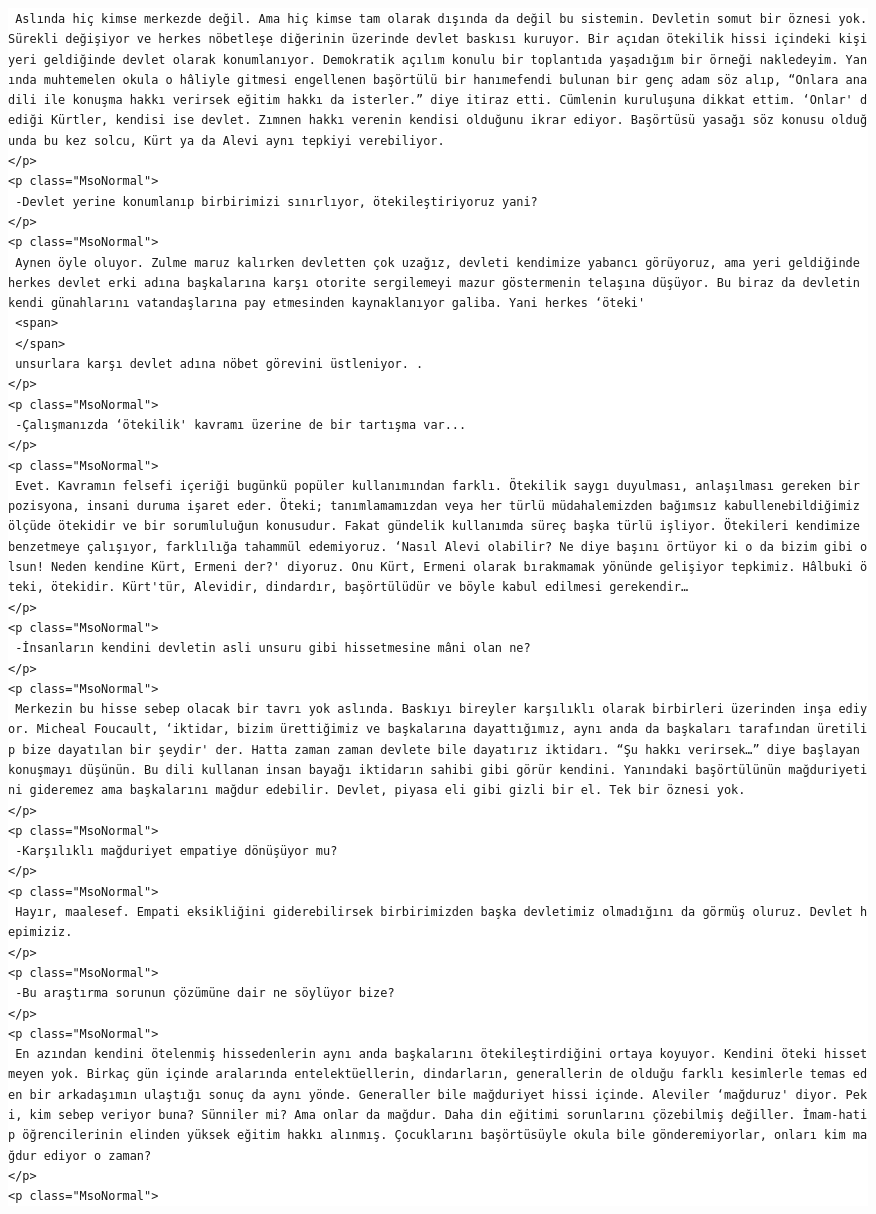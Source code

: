      Aslında hiç kimse merkezde değil. Ama hiç kimse tam olarak dışında da değil bu sistemin. Devletin somut bir öznesi yok. Sürekli değişiyor ve herkes nöbetleşe diğerinin üzerinde devlet baskısı kuruyor. Bir açıdan ötekilik hissi içindeki kişi yeri geldiğinde devlet olarak konumlanıyor. Demokratik açılım konulu bir toplantıda yaşadığım bir örneği nakledeyim. Yanında muhtemelen okula o hâliyle gitmesi engellenen başörtülü bir hanımefendi bulunan bir genç adam söz alıp, “Onlara anadili ile konuşma hakkı verirsek eğitim hakkı da isterler.” diye itiraz etti. Cümlenin kuruluşuna dikkat ettim. ‘Onlar' dediği Kürtler, kendisi ise devlet. Zımnen hakkı verenin kendisi olduğunu ikrar ediyor. Başörtüsü yasağı söz konusu olduğunda bu kez solcu, Kürt ya da Alevi aynı tepkiyi verebiliyor.
    </p>
    <p class="MsoNormal">
     -Devlet yerine konumlanıp birbirimizi sınırlıyor, ötekileştiriyoruz yani?
    </p>
    <p class="MsoNormal">
     Aynen öyle oluyor. Zulme maruz kalırken devletten çok uzağız, devleti kendimize yabancı görüyoruz, ama yeri geldiğinde herkes devlet erki adına başkalarına karşı otorite sergilemeyi mazur göstermenin telaşına düşüyor. Bu biraz da devletin kendi günahlarını vatandaşlarına pay etmesinden kaynaklanıyor galiba. Yani herkes ‘öteki'
     <span>
     </span>
     unsurlara karşı devlet adına nöbet görevini üstleniyor. .
    </p>
    <p class="MsoNormal">
     -Çalışmanızda ‘ötekilik' kavramı üzerine de bir tartışma var...
    </p>
    <p class="MsoNormal">
     Evet. Kavramın felsefi içeriği bugünkü popüler kullanımından farklı. Ötekilik saygı duyulması, anlaşılması gereken bir pozisyona, insani duruma işaret eder. Öteki; tanımlamamızdan veya her türlü müdahalemizden bağımsız kabullenebildiğimiz ölçüde ötekidir ve bir sorumluluğun konusudur. Fakat gündelik kullanımda süreç başka türlü işliyor. Ötekileri kendimize benzetmeye çalışıyor, farklılığa tahammül edemiyoruz. ‘Nasıl Alevi olabilir? Ne diye başını örtüyor ki o da bizim gibi olsun! Neden kendine Kürt, Ermeni der?' diyoruz. Onu Kürt, Ermeni olarak bırakmamak yönünde gelişiyor tepkimiz. Hâlbuki öteki, ötekidir. Kürt'tür, Alevidir, dindardır, başörtülüdür ve böyle kabul edilmesi gerekendir…
    </p>
    <p class="MsoNormal">
     -İnsanların kendini devletin asli unsuru gibi hissetmesine mâni olan ne?
    </p>
    <p class="MsoNormal">
     Merkezin bu hisse sebep olacak bir tavrı yok aslında. Baskıyı bireyler karşılıklı olarak birbirleri üzerinden inşa ediyor. Micheal Foucault, ‘iktidar, bizim ürettiğimiz ve başkalarına dayattığımız, aynı anda da başkaları tarafından üretilip bize dayatılan bir şeydir' der. Hatta zaman zaman devlete bile dayatırız iktidarı. “Şu hakkı verirsek…” diye başlayan konuşmayı düşünün. Bu dili kullanan insan bayağı iktidarın sahibi gibi görür kendini. Yanındaki başörtülünün mağduriyetini gideremez ama başkalarını mağdur edebilir. Devlet, piyasa eli gibi gizli bir el. Tek bir öznesi yok.
    </p>
    <p class="MsoNormal">
     -Karşılıklı mağduriyet empatiye dönüşüyor mu?
    </p>
    <p class="MsoNormal">
     Hayır, maalesef. Empati eksikliğini giderebilirsek birbirimizden başka devletimiz olmadığını da görmüş oluruz. Devlet hepimiziz.
    </p>
    <p class="MsoNormal">
     -Bu araştırma sorunun çözümüne dair ne söylüyor bize?
    </p>
    <p class="MsoNormal">
     En azından kendini ötelenmiş hissedenlerin aynı anda başkalarını ötekileştirdiğini ortaya koyuyor. Kendini öteki hissetmeyen yok. Birkaç gün içinde aralarında entelektüellerin, dindarların, generallerin de olduğu farklı kesimlerle temas eden bir arkadaşımın ulaştığı sonuç da aynı yönde. Generaller bile mağduriyet hissi içinde. Aleviler ‘mağduruz' diyor. Peki, kim sebep veriyor buna? Sünniler mi? Ama onlar da mağdur. Daha din eğitimi sorunlarını çözebilmiş değiller. İmam-hatip öğrencilerinin elinden yüksek eğitim hakkı alınmış. Çocuklarını başörtüsüyle okula bile gönderemiyorlar, onları kim mağdur ediyor o zaman?
    </p>
    <p class="MsoNormal">